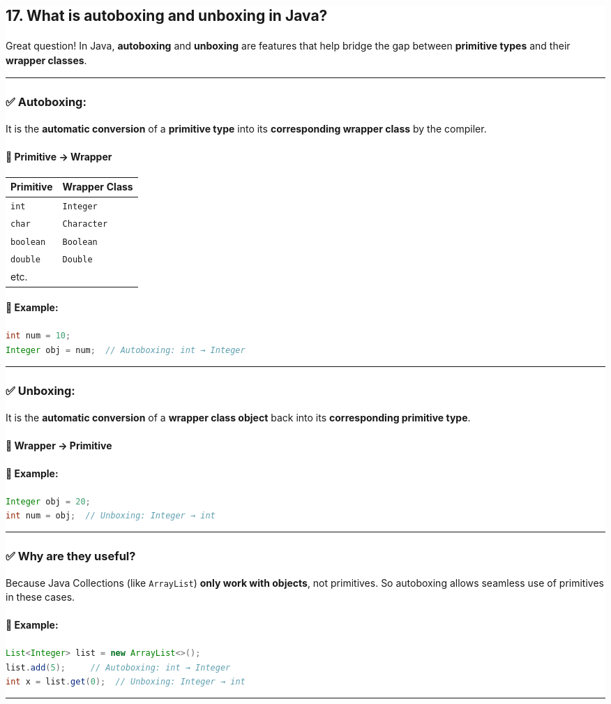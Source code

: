 
## 17. What is autoboxing and unboxing in Java?

Great question! In Java, **autoboxing** and **unboxing** are features that help bridge the gap between **primitive types** and their **wrapper classes**.

---

### ✅ **Autoboxing:**
It is the **automatic conversion** of a **primitive type** into its **corresponding wrapper class** by the compiler.

#### 🔁 Primitive → Wrapper

| Primitive | Wrapper Class |
|-----------|----------------|
| `int`     | `Integer`      |
| `char`    | `Character`    |
| `boolean` | `Boolean`      |
| `double`  | `Double`       |
| etc.      |                |

#### 🧠 Example:
```java
int num = 10;
Integer obj = num;  // Autoboxing: int → Integer
```

---

### ✅ **Unboxing:**
It is the **automatic conversion** of a **wrapper class object** back into its **corresponding primitive type**.

#### 🔁 Wrapper → Primitive

#### 🧠 Example:
```java
Integer obj = 20;
int num = obj;  // Unboxing: Integer → int
```

---

### ✅ Why are they useful?
Because Java Collections (like `ArrayList`) **only work with objects**, not primitives. So autoboxing allows seamless use of primitives in these cases.

#### 🧠 Example:
```java
List<Integer> list = new ArrayList<>();
list.add(5);     // Autoboxing: int → Integer
int x = list.get(0);  // Unboxing: Integer → int
```

---